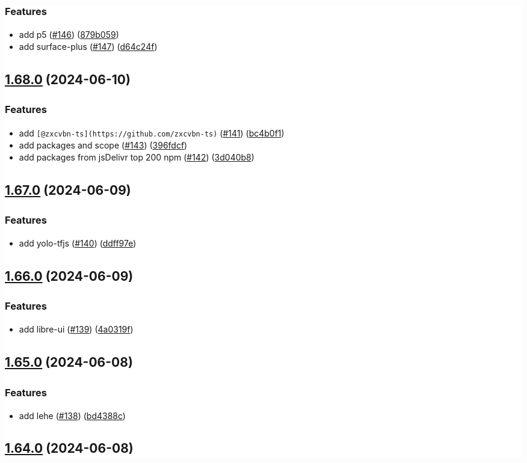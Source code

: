 
### Features

* add p5 ([#146](https://github.com/cnpm/unpkg-white-list/issues/146)) ([879b059](https://github.com/cnpm/unpkg-white-list/commit/879b0599237c740ef8b3a5d57334ead40f47ddda))
* add surface-plus ([#147](https://github.com/cnpm/unpkg-white-list/issues/147)) ([d64c24f](https://github.com/cnpm/unpkg-white-list/commit/d64c24fed81c44c5c0029194c4981b2cb3f4cd5d))

## [1.68.0](https://github.com/cnpm/unpkg-white-list/compare/v1.67.0...v1.68.0) (2024-06-10)


### Features

* add `[@zxcvbn-ts](https://github.com/zxcvbn-ts)` ([#141](https://github.com/cnpm/unpkg-white-list/issues/141)) ([bc4b0f1](https://github.com/cnpm/unpkg-white-list/commit/bc4b0f112ef07eee5cdd4aea6c53b5b801b9008d))
* add packages and scope ([#143](https://github.com/cnpm/unpkg-white-list/issues/143)) ([396fdcf](https://github.com/cnpm/unpkg-white-list/commit/396fdcfe8890bab91afbdade6a0a27c1e68d12e9))
* add packages from jsDelivr top 200 npm ([#142](https://github.com/cnpm/unpkg-white-list/issues/142)) ([3d040b8](https://github.com/cnpm/unpkg-white-list/commit/3d040b8f5e04ce20d8027d81abb8201e8bb7a381))

## [1.67.0](https://github.com/cnpm/unpkg-white-list/compare/v1.66.0...v1.67.0) (2024-06-09)


### Features

* add yolo-tfjs ([#140](https://github.com/cnpm/unpkg-white-list/issues/140)) ([ddff97e](https://github.com/cnpm/unpkg-white-list/commit/ddff97e3e0add8b3c94deab5c0098d7539abc559))

## [1.66.0](https://github.com/cnpm/unpkg-white-list/compare/v1.65.0...v1.66.0) (2024-06-09)


### Features

* add libre-ui ([#139](https://github.com/cnpm/unpkg-white-list/issues/139)) ([4a0319f](https://github.com/cnpm/unpkg-white-list/commit/4a0319ff250ed37b4721d0127965ec88fd9047cf))

## [1.65.0](https://github.com/cnpm/unpkg-white-list/compare/v1.64.0...v1.65.0) (2024-06-08)


### Features

* add lehe ([#138](https://github.com/cnpm/unpkg-white-list/issues/138)) ([bd4388c](https://github.com/cnpm/unpkg-white-list/commit/bd4388cff07c2b1f5c2deb88681c30e0528107b4))

## [1.64.0](https://github.com/cnpm/unpkg-white-list/compare/v1.63.0...v1.64.0) (2024-06-08)
